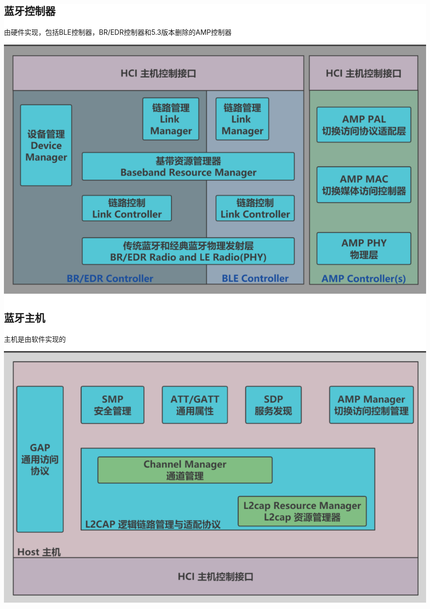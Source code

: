 

## 蓝牙控制器

由硬件实现，包括BLE控制器，BR/EDR控制器和5.3版本删除的AMP控制器

![image-20250713101829867](https://raw.githubusercontent.com/ZhangZhen-huia/Note/main/img/202507131018913.png)

## 蓝牙主机

主机是由软件实现的

![image-20250713102156450](https://raw.githubusercontent.com/ZhangZhen-huia/Note/main/img/202507131021496.png)